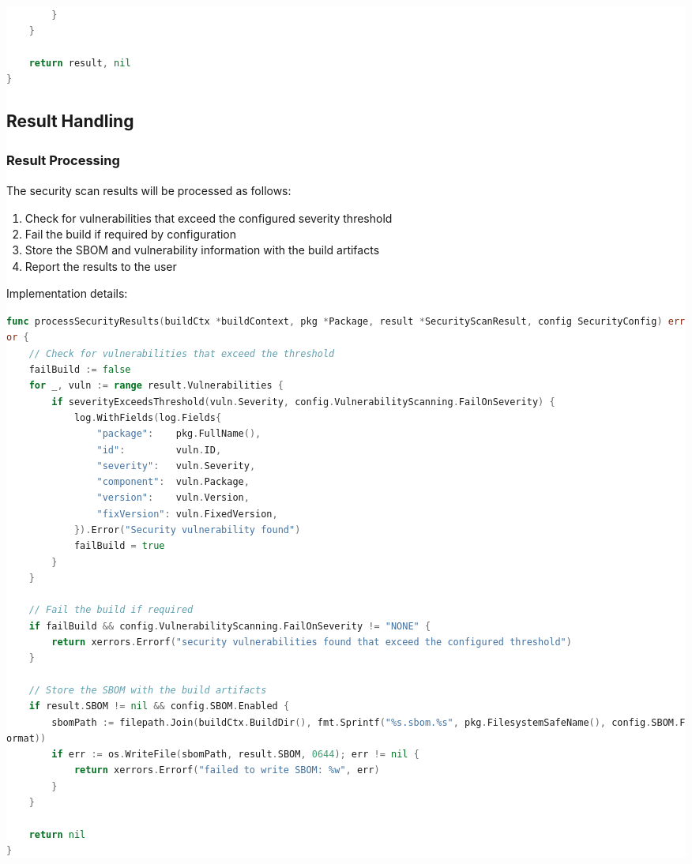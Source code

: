 ```go
        }
    }
    
    return result, nil
}
```

## Result Handling

### Result Processing

The security scan results will be processed as follows:

1. Check for vulnerabilities that exceed the configured severity threshold
2. Fail the build if required by configuration
3. Store the SBOM and vulnerability information with the build artifacts
4. Report the results to the user

Implementation details:

```go
func processSecurityResults(buildCtx *buildContext, pkg *Package, result *SecurityScanResult, config SecurityConfig) error {
    // Check for vulnerabilities that exceed the threshold
    failBuild := false
    for _, vuln := range result.Vulnerabilities {
        if severityExceedsThreshold(vuln.Severity, config.VulnerabilityScanning.FailOnSeverity) {
            log.WithFields(log.Fields{
                "package":    pkg.FullName(),
                "id":         vuln.ID,
                "severity":   vuln.Severity,
                "component":  vuln.Package,
                "version":    vuln.Version,
                "fixVersion": vuln.FixedVersion,
            }).Error("Security vulnerability found")
            failBuild = true
        }
    }
    
    // Fail the build if required
    if failBuild && config.VulnerabilityScanning.FailOnSeverity != "NONE" {
        return xerrors.Errorf("security vulnerabilities found that exceed the configured threshold")
    }
    
    // Store the SBOM with the build artifacts
    if result.SBOM != nil && config.SBOM.Enabled {
        sbomPath := filepath.Join(buildCtx.BuildDir(), fmt.Sprintf("%s.sbom.%s", pkg.FilesystemSafeName(), config.SBOM.Format))
        if err := os.WriteFile(sbomPath, result.SBOM, 0644); err != nil {
            return xerrors.Errorf("failed to write SBOM: %w", err)
        }
    }
    
    return nil
}
```
